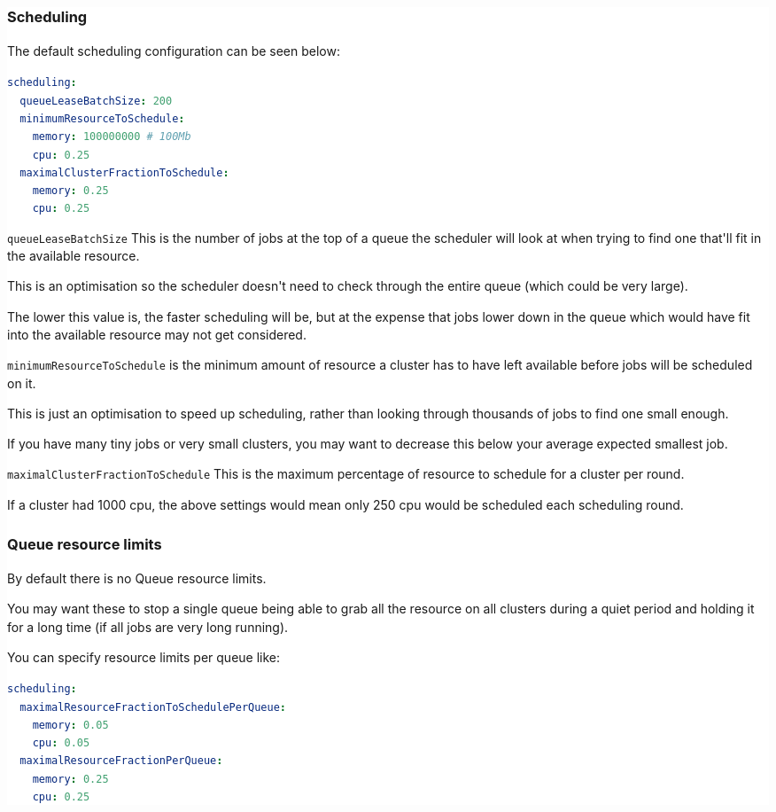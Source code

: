 ### Scheduling

The default scheduling configuration can be seen below:

```yaml
scheduling:
  queueLeaseBatchSize: 200
  minimumResourceToSchedule:
    memory: 100000000 # 100Mb
    cpu: 0.25
  maximalClusterFractionToSchedule:
    memory: 0.25
    cpu: 0.25
```

`queueLeaseBatchSize` This is the number of jobs at the top of a queue the scheduler will look at when trying to find one that'll fit in the available resource.

This is an optimisation so the scheduler doesn't need to check through the entire queue (which could be very large).

The lower this value is, the faster scheduling will be, but at the expense that jobs lower down in the queue which would have fit into the available resource may not get considered.


`minimumResourceToSchedule` is the minimum amount of resource a cluster has to have left available before jobs will be scheduled on it. 

This is just an optimisation to speed up scheduling, rather than looking through thousands of jobs to find one small enough. 

If you have many tiny jobs or very small clusters, you may want to decrease this below your average expected smallest job.

`maximalClusterFractionToSchedule` This is the maximum percentage of resource to schedule for a cluster per round.

If a cluster had 1000 cpu, the above settings would mean only 250 cpu would be scheduled each scheduling round.
 
### Queue resource limits 

By default there is no Queue resource limits.

You may want these to stop a single queue being able to grab all the resource on all clusters during a quiet period and holding it for a long time (if all jobs are very long running).

You can specify resource limits per queue like:

```yaml
scheduling:
  maximalResourceFractionToSchedulePerQueue:
    memory: 0.05
    cpu: 0.05
  maximalResourceFractionPerQueue:
    memory: 0.25
    cpu: 0.25
```

